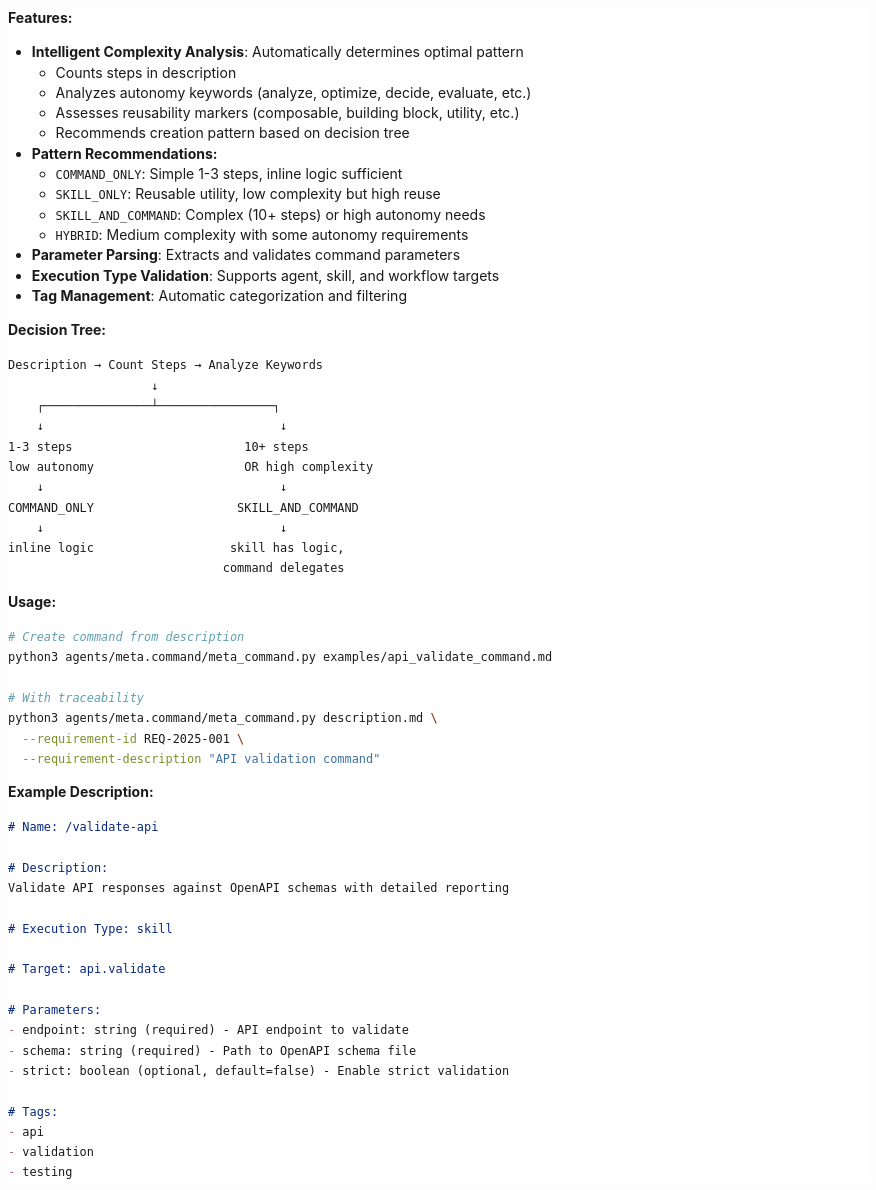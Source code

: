 **Features:**
- **Intelligent Complexity Analysis**: Automatically determines optimal pattern
  - Counts steps in description
  - Analyzes autonomy keywords (analyze, optimize, decide, evaluate, etc.)
  - Assesses reusability markers (composable, building block, utility, etc.)
  - Recommends creation pattern based on decision tree
- **Pattern Recommendations:**
  - `COMMAND_ONLY`: Simple 1-3 steps, inline logic sufficient
  - `SKILL_ONLY`: Reusable utility, low complexity but high reuse
  - `SKILL_AND_COMMAND`: Complex (10+ steps) or high autonomy needs
  - `HYBRID`: Medium complexity with some autonomy requirements
- **Parameter Parsing**: Extracts and validates command parameters
- **Execution Type Validation**: Supports agent, skill, and workflow targets
- **Tag Management**: Automatic categorization and filtering

**Decision Tree:**
```
Description → Count Steps → Analyze Keywords
                    ↓
    ┌───────────────┴────────────────┐
    ↓                                 ↓
1-3 steps                        10+ steps
low autonomy                     OR high complexity
    ↓                                 ↓
COMMAND_ONLY                    SKILL_AND_COMMAND
    ↓                                 ↓
inline logic                   skill has logic,
                              command delegates
```

**Usage:**
```bash
# Create command from description
python3 agents/meta.command/meta_command.py examples/api_validate_command.md

# With traceability
python3 agents/meta.command/meta_command.py description.md \
  --requirement-id REQ-2025-001 \
  --requirement-description "API validation command"
```

**Example Description:**
```markdown
# Name: /validate-api

# Description:
Validate API responses against OpenAPI schemas with detailed reporting

# Execution Type: skill

# Target: api.validate

# Parameters:
- endpoint: string (required) - API endpoint to validate
- schema: string (required) - Path to OpenAPI schema file
- strict: boolean (optional, default=false) - Enable strict validation

# Tags:
- api
- validation
- testing
```
